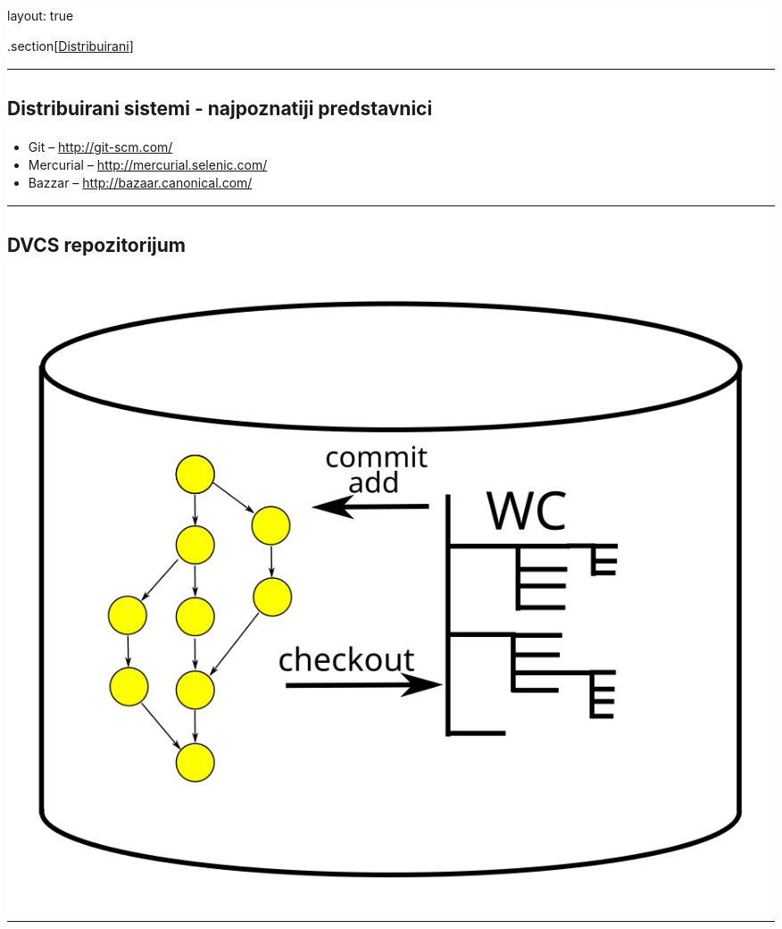 layout: true

.section[[Distribuirani](#sadrzaj)]

---

## Distribuirani sistemi - najpoznatiji predstavnici

- Git – http://git-scm.com/
- Mercurial – http://mercurial.selenic.com/
- Bazzar – http://bazaar.canonical.com/

---

## DVCS repozitorijum

![:scale 60%](sistemi-za-kontrolu-verzija/DVCS-repo.svg)

---